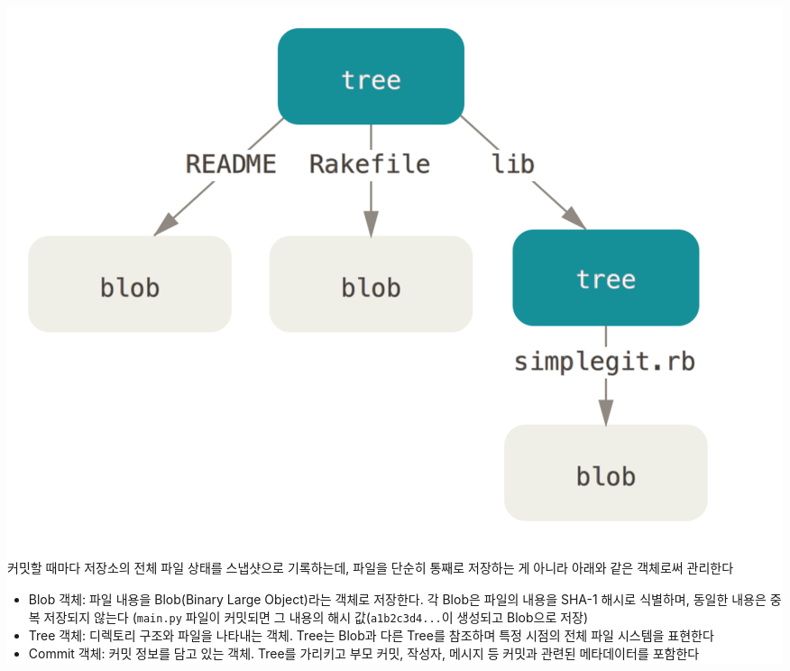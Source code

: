![git object](./assets/git-object.png)

커밋할 때마다 저장소의 전체 파일 상태를 스냅샷으로 기록하는데, 파일을 단순히 통째로 저장하는 게 아니라 아래와 같은 객체로써 관리한다
- Blob 객체: 파일 내용을 Blob(Binary Large Object)라는 객체로 저장한다. 각 Blob은 파일의 내용을 SHA-1 해시로 식별하며, 동일한 내용은 중복 저장되지 않는다 (`main.py` 파일이 커밋되면 그 내용의 해시 값(`a1b2c3d4...`이 생성되고 Blob으로 저장)
- Tree 객체: 디렉토리 구조와 파일을 나타내는 객체. Tree는 Blob과 다른 Tree를 참조하며 특정 시점의 전체 파일 시스템을 표현한다
- Commit 객체: 커밋 정보를 담고 있는 객체. Tree를 가리키고 부모 커밋, 작성자, 메시지 등 커밋과 관련된 메타데이터를 포함한다
